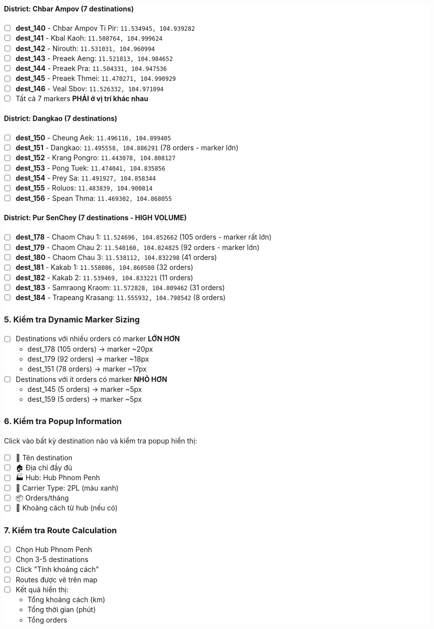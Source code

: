 #### District: Chbar Ampov (7 destinations)
- [ ] **dest_140** - Chbar Ampov Ti Pir: `11.534945, 104.939282`
- [ ] **dest_141** - Kbal Kaoh: `11.508764, 104.999624`
- [ ] **dest_142** - Nirouth: `11.531031, 104.960994`
- [ ] **dest_143** - Preaek Aeng: `11.521813, 104.984652`
- [ ] **dest_144** - Preaek Pra: `11.504331, 104.947536`
- [ ] **dest_145** - Preaek Thmei: `11.470271, 104.990929`
- [ ] **dest_146** - Veal Sbov: `11.526332, 104.971094`
- [ ] Tất cả 7 markers **PHẢI ở vị trí khác nhau**

#### District: Dangkao (7 destinations)
- [ ] **dest_150** - Cheung Aek: `11.496116, 104.899405`
- [ ] **dest_151** - Dangkao: `11.495558, 104.886291` (78 orders - marker lớn)
- [ ] **dest_152** - Krang Pongro: `11.443078, 104.808127`
- [ ] **dest_153** - Pong Tuek: `11.474041, 104.835856`
- [ ] **dest_154** - Prey Sa: `11.491927, 104.858344`
- [ ] **dest_155** - Roluos: `11.483839, 104.900814`
- [ ] **dest_156** - Spean Thma: `11.469302, 104.868055`

#### District: Pur SenChey (7 destinations - HIGH VOLUME)
- [ ] **dest_178** - Chaom Chau 1: `11.524696, 104.852662` (105 orders - marker rất lớn)
- [ ] **dest_179** - Chaom Chau 2: `11.540160, 104.824825` (92 orders - marker lớn)
- [ ] **dest_180** - Chaom Chau 3: `11.538112, 104.832298` (41 orders)
- [ ] **dest_181** - Kakab 1: `11.558086, 104.860580` (32 orders)
- [ ] **dest_182** - Kakab 2: `11.539469, 104.833221` (11 orders)
- [ ] **dest_183** - Samraong Kraom: `11.572828, 104.809462` (31 orders)
- [ ] **dest_184** - Trapeang Krasang: `11.555932, 104.798542` (8 orders)

### 5. Kiểm tra Dynamic Marker Sizing
- [ ] Destinations với nhiều orders có marker **LỚN HƠN**
  - dest_178 (105 orders) → marker ~20px
  - dest_179 (92 orders) → marker ~18px
  - dest_151 (78 orders) → marker ~17px
- [ ] Destinations với ít orders có marker **NHỎ HƠN**
  - dest_145 (5 orders) → marker ~5px
  - dest_159 (5 orders) → marker ~5px

### 6. Kiểm tra Popup Information
Click vào bất kỳ destination nào và kiểm tra popup hiển thị:
- [ ] 📍 Tên destination
- [ ] 🏠 Địa chỉ đầy đủ
- [ ] 🏭 Hub: Hub Phnom Penh
- [ ] 🏢 Carrier Type: 2PL (màu xanh)
- [ ] 📦 Orders/tháng
- [ ] 📏 Khoảng cách từ hub (nếu có)

### 7. Kiểm tra Route Calculation
- [ ] Chọn Hub Phnom Penh
- [ ] Chọn 3-5 destinations
- [ ] Click "Tính khoảng cách"
- [ ] Routes được vẽ trên map
- [ ] Kết quả hiển thị:
  - Tổng khoảng cách (km)
  - Tổng thời gian (phút)
  - Tổng orders
